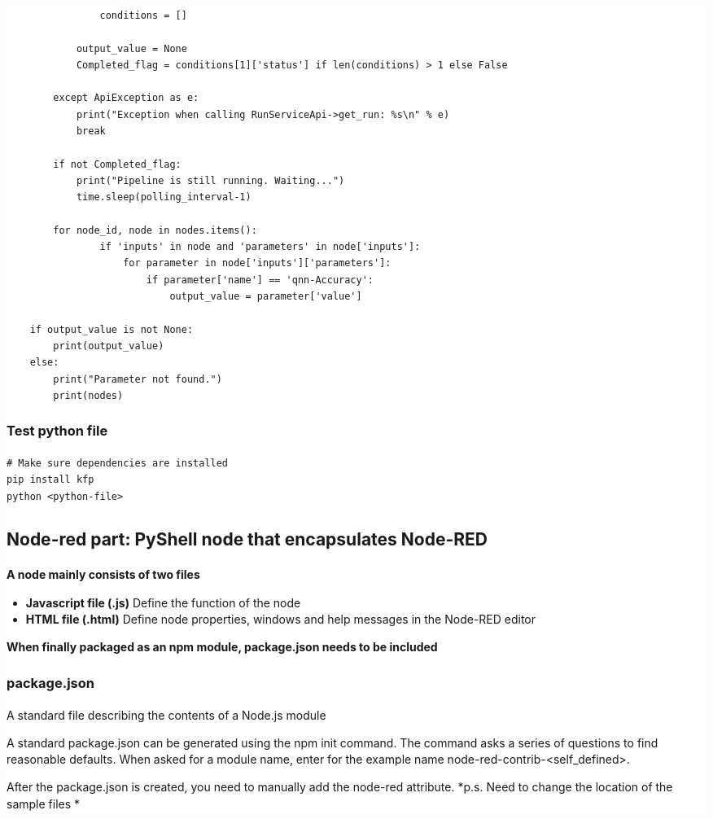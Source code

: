 ```python=
                conditions = []

            output_value = None
            Completed_flag = conditions[1]['status'] if len(conditions) > 1 else False

        except ApiException as e:
            print("Exception when calling RunServiceApi->get_run: %s\n" % e)
            break

        if not Completed_flag:
            print("Pipeline is still running. Waiting...")
            time.sleep(polling_interval-1)

        for node_id, node in nodes.items():
                if 'inputs' in node and 'parameters' in node['inputs']:
                    for parameter in node['inputs']['parameters']:
                        if parameter['name'] == 'qnn-Accuracy':
                            output_value = parameter['value']
                            
    if output_value is not None:
        print(output_value)
    else:
        print("Parameter not found.")
        print(nodes)
```
### Test python file
```
# Make sure dependencies are installed
pip install kfp
python <python-file>
```
## Node-red part: **PyShell node that encapsulates Node-RED**

**A node mainly consists of two files**

* **Javascript file (.js)**
Define the function of the node
* **HTML file (.html)**
Define node properties, windows and help messages in the Node-RED editor
    
**When finally packaged as an npm module, package.json needs to be included**


### **package.json**
A standard file describing the contents of a Node.js module

A standard package.json can be generated using the npm init command. The command asks a series of questions to find reasonable defaults. When asked for a module name, enter <default value> for the example name node-red-contrib-<self_defined>.

After the package.json is created, you need to manually add the node-red attribute.
*p.s. Need to change the location of the sample files *
    